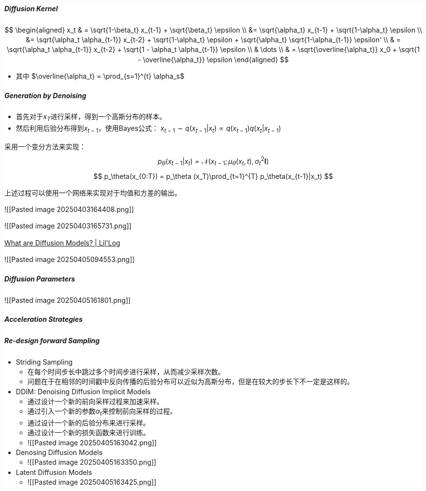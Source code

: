 ##### Diffusion Kernel

$$
\begin{aligned}
x_t & = \sqrt{1-\beta_t} x_{t-1} + \sqrt{\beta_t} \epsilon \\
&= \sqrt{\alpha_t} x_{t-1} + \sqrt{1-\alpha_t} \epsilon \\
&= \sqrt{\alpha_t \alpha_{t-1}} x_{t-2} + \sqrt{1-\alpha_t} \epsilon + \sqrt{\alpha_t} \sqrt{1-\alpha_{t-1}} \epsilon' \\
& = \sqrt{\alpha_t \alpha_{t-1}} x_{t-2} + \sqrt{1 -  \alpha_t \alpha_{t-1}} \epsilon \\
& \dots \\
& = \sqrt{\overline{\alpha_t}} x_0 + \sqrt{1 - \overline{\alpha_t}} \epsilon
\end{aligned}
$$
- 其中 $\overline{\alpha_t} = \prod_{s=1}^{t} \alpha_s$

##### Generation by Denoising

- 首先对于$x_T$进行采样，得到一个高斯分布的样本。
- 然后利用后验分布得到$x_{t-1}$，使用Bayes公式：
  $x_{t-1} \sim q(x_{t-1}|x_t) \propto q(x_{t-1}) q(x_t |x_{t-1})$

采用一个变分方法来实现：
$$
p_{\theta}(x_{t-1}|x_t) = \mathcal{N} \left(x_{t-1}; \mu_{\theta}(x_t, t), \sigma_t^2 \mathbf{I} \right) 
$$
$$
p_\theta(x_{0:T}) = p_\theta (x_T)\prod_{t=1}^{T} p_\theta(x_{t-1}|x_t)
$$

上述过程可以使用一个网络来实现对于均值和方差的输出。

![[Pasted image 20250403164408.png]]

![[Pasted image 20250403165731.png]]

[What are Diffusion Models? | Lil'Log](https://lilianweng.github.io/posts/2021-07-11-diffusion-models/)

![[Pasted image 20250405094553.png]]

##### Diffusion Parameters

![[Pasted image 20250405161801.png]]

##### Acceleration Strategies

##### Re-design forward Sampling

- Striding Sampling
	- 在每个时间步长中跳过多个时间步进行采样，从而减少采样次数。
	- 问题在于在相邻的时间戳中反向传播的后验分布可以近似为高斯分布，但是在较大的步长下不一定是这样的。
- DDIM: Denoising Diffusion Implicit Models
	- 通过设计一个新的前向采样过程来加速采样。
	- 通过引入一个新的参数$\alpha_t$来控制前向采样的过程。
	- 通过设计一个新的后验分布来进行采样。
	- 通过设计一个新的损失函数来进行训练。
	- ![[Pasted image 20250405163042.png]]
- Denosing Diffusion Models
	- ![[Pasted image 20250405163350.png]]
- Latent Diffusion Models
	- ![[Pasted image 20250405163425.png]]
